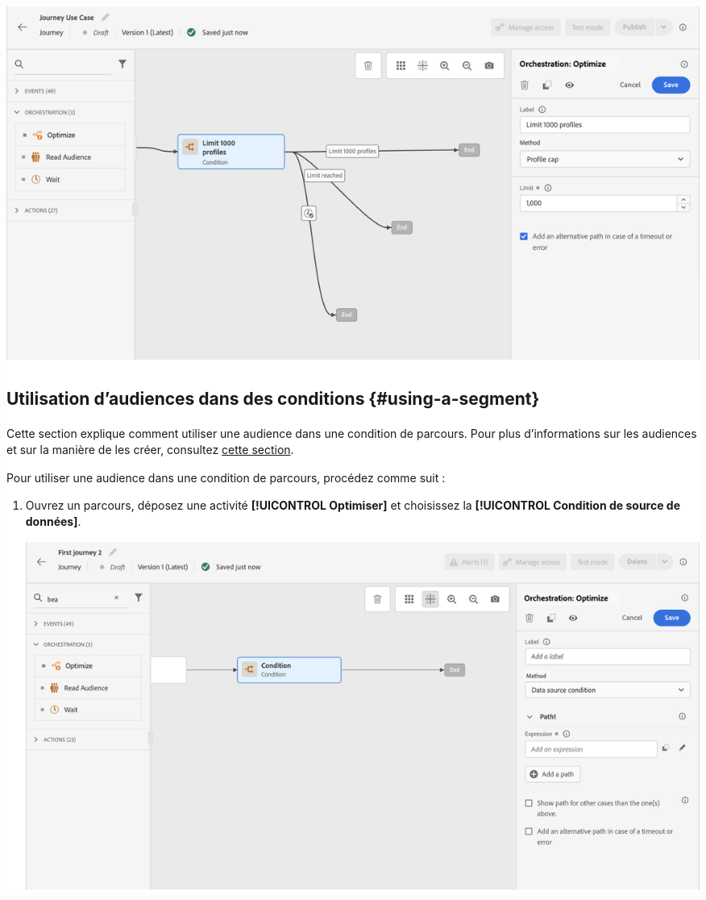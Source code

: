 ![](assets/profile-cap-condition.png)

## Utilisation d’audiences dans des conditions {#using-a-segment}

Cette section explique comment utiliser une audience dans une condition de parcours. Pour plus d’informations sur les audiences et sur la manière de les créer, consultez [cette section](../audience/about-audiences.md).

Pour utiliser une audience dans une condition de parcours, procédez comme suit :

1. Ouvrez un parcours, déposez une activité **[!UICONTROL Optimiser]** et choisissez la **[!UICONTROL Condition de source de données]**.

   ![](assets/segment3.png)
